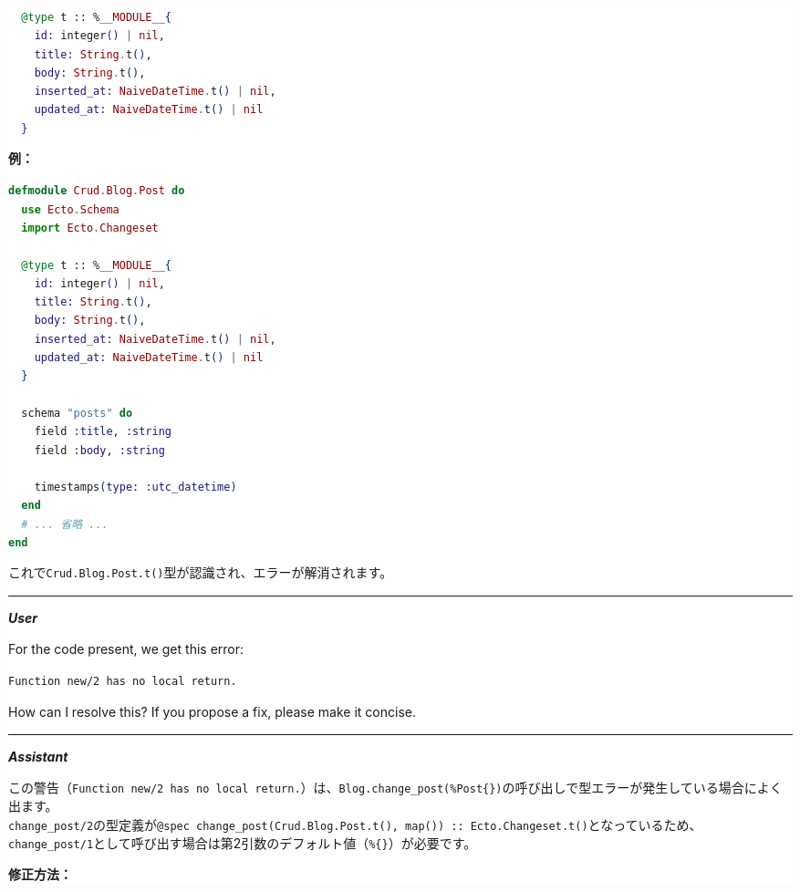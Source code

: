 ```elixir
  @type t :: %__MODULE__{
    id: integer() | nil,
    title: String.t(),
    body: String.t(),
    inserted_at: NaiveDateTime.t() | nil,
    updated_at: NaiveDateTime.t() | nil
  }
```

**例：**

```elixir
defmodule Crud.Blog.Post do
  use Ecto.Schema
  import Ecto.Changeset

  @type t :: %__MODULE__{
    id: integer() | nil,
    title: String.t(),
    body: String.t(),
    inserted_at: NaiveDateTime.t() | nil,
    updated_at: NaiveDateTime.t() | nil
  }

  schema "posts" do
    field :title, :string
    field :body, :string

    timestamps(type: :utc_datetime)
  end
  # ... 省略 ...
end
```

これで`Crud.Blog.Post.t()`型が認識され、エラーが解消されます。

---

_**User**_

For the code present, we get this error:
```
Function new/2 has no local return.
```
How can I resolve this? If you propose a fix, please make it concise.

---

_**Assistant**_

この警告（`Function new/2 has no local return.`）は、`Blog.change_post(%Post{})`の呼び出しで型エラーが発生している場合によく出ます。  
`change_post/2`の型定義が`@spec change_post(Crud.Blog.Post.t(), map()) :: Ecto.Changeset.t()`となっているため、  
`change_post/1`として呼び出す場合は第2引数のデフォルト値（`%{}`）が必要です。

**修正方法：**

